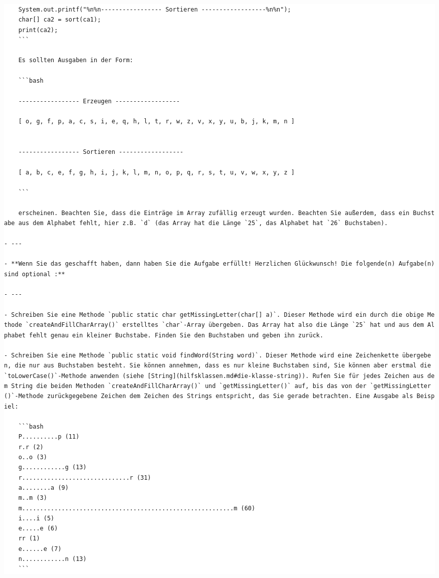 		System.out.printf("%n%n----------------- Sortieren ------------------%n%n");		
		char[] ca2 = sort(ca1);
		print(ca2); 
		```

		Es sollten Ausgaben in der Form:

		```bash

		----------------- Erzeugen ------------------

		[ o, g, f, p, a, c, s, i, e, q, h, l, t, r, w, z, v, x, y, u, b, j, k, m, n ]


		----------------- Sortieren ------------------

		[ a, b, c, e, f, g, h, i, j, k, l, m, n, o, p, q, r, s, t, u, v, w, x, y, z ]

		```

		erscheinen. Beachten Sie, dass die Einträge im Array zufällig erzeugt wurden. Beachten Sie außerdem, dass ein Buchstabe aus dem Alphabet fehlt, hier z.B. `d` (das Array hat die Länge `25`, das Alphabet hat `26` Buchstaben). 

	- ---

	- **Wenn Sie das geschafft haben, dann haben Sie die Aufgabe erfüllt! Herzlichen Glückwunsch! Die folgende(n) Aufgabe(n) sind optional :**

	- ---

	- Schreiben Sie eine Methode `public static char getMissingLetter(char[] a)`. Dieser Methode wird ein durch die obige Methode `createAndFillCharArray()` erstelltes `char`-Array übergeben. Das Array hat also die Länge `25` hat und aus dem Alphabet fehlt genau ein kleiner Buchstabe. Finden Sie den Buchstaben und geben ihn zurück. 

	- Schreiben Sie eine Methode `public static void findWord(String word)`. Dieser Methode wird eine Zeichenkette übergeben, die nur aus Buchstaben besteht. Sie können annehmen, dass es nur kleine Buchstaben sind, Sie können aber erstmal die `toLowerCase()`-Methode anwenden (siehe [String](hilfsklassen.md#die-klasse-string)). Rufen Sie für jedes Zeichen aus dem String die beiden Methoden `createAndFillCharArray()` und `getMissingLetter()` auf, bis das von der `getMissingLetter()`-Methode zurückgegebene Zeichen dem Zeichen des Strings entspricht, das Sie gerade betrachten. Eine Ausgabe als Beispiel:

		```bash
		P..........p (11)
		r.r (2)
		o..o (3)
		g............g (13)
		r..............................r (31)
		a........a (9)
		m..m (3)
		m...........................................................m (60)
		i....i (5)
		e.....e (6)
		rr (1)
		e......e (7)
		n............n (13)
		```
